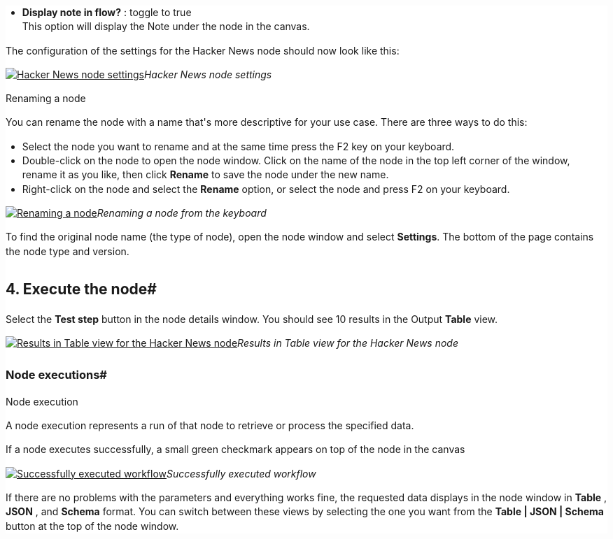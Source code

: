   * **Display note in flow?** : toggle to true  
This option will display the Note under the node in the canvas.




The configuration of the settings for the Hacker News node should now look like this:

[![Hacker News node settings](/_images/courses/level-one/chapter-two/l1-c2-hacker-news-node-setting-configuration.png)](https://docs.n8n.io/_images/courses/level-one/chapter-two/l1-c2-hacker-news-node-setting-configuration.png)_Hacker News node settings_

Renaming a node

You can rename the node with a name that's more descriptive for your use case. There are three ways to do this:

  * Select the node you want to rename and at the same time press the F2 key on your keyboard.
  * Double-click on the node to open the node window. Click on the name of the node in the top left corner of the window, rename it as you like, then click **Rename** to save the node under the new name.
  * Right-click on the node and select the **Rename** option, or select the node and press F2 on your keyboard.

[![Renaming a node](/_images/courses/level-one/chapter-two/l1-c2-renaming-a-node-from-the-keyboard.png)](https://docs.n8n.io/_images/courses/level-one/chapter-two/l1-c2-renaming-a-node-from-the-keyboard.png)_Renaming a node from the keyboard_

To find the original node name (the type of node), open the node window and select **Settings**. The bottom of the page contains the node type and version.

## 4\. Execute the node#

Select the **Test step** button in the node details window. You should see 10 results in the Output **Table** view.

[![Results in Table view for the Hacker News node](/_images/courses/level-one/chapter-two/l1-c2-results-in-table-view-for-the-hacker-news-node.png)](https://docs.n8n.io/_images/courses/level-one/chapter-two/l1-c2-results-in-table-view-for-the-hacker-news-node.png)_Results in Table view for the Hacker News node_

### Node executions#

Node execution

A node execution represents a run of that node to retrieve or process the specified data.

If a node executes successfully, a small green checkmark appears on top of the node in the canvas

[![Successfully executed workflow](/_images/courses/level-one/chapter-two/l1-c2-successfully-executed-workflow.png)](https://docs.n8n.io/_images/courses/level-one/chapter-two/l1-c2-successfully-executed-workflow.png)_Successfully executed workflow_

If there are no problems with the parameters and everything works fine, the requested data displays in the node window in **Table** , **JSON** , and **Schema** format. You can switch between these views by selecting the one you want from the **Table | JSON | Schema** button at the top of the node window.
